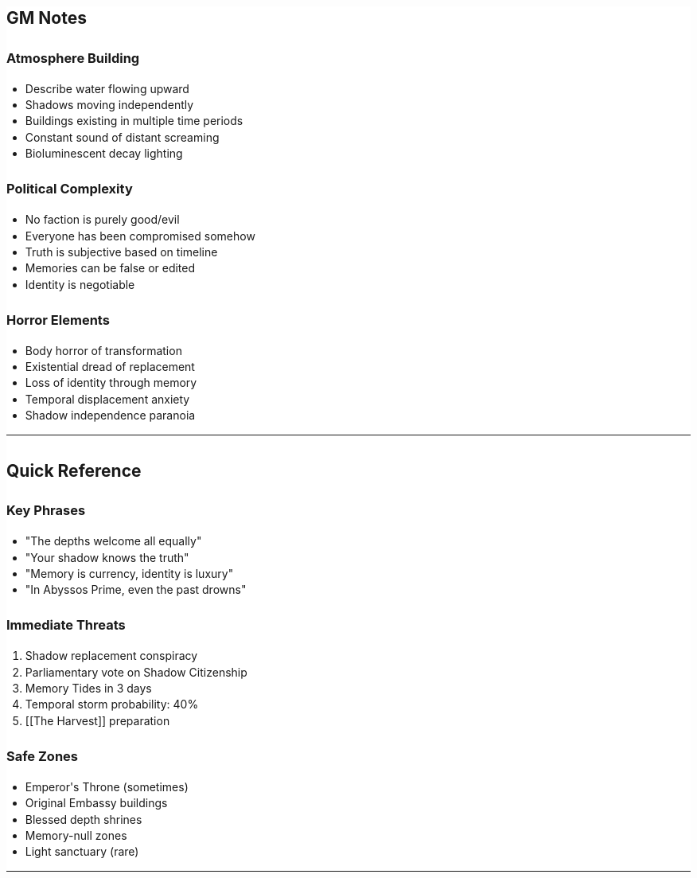 ## GM Notes

### Atmosphere Building
- Describe water flowing upward
- Shadows moving independently
- Buildings existing in multiple time periods
- Constant sound of distant screaming
- Bioluminescent decay lighting

### Political Complexity
- No faction is purely good/evil
- Everyone has been compromised somehow
- Truth is subjective based on timeline
- Memories can be false or edited
- Identity is negotiable

### Horror Elements
- Body horror of transformation
- Existential dread of replacement
- Loss of identity through memory
- Temporal displacement anxiety
- Shadow independence paranoia

---

## Quick Reference

### Key Phrases
- "The depths welcome all equally"
- "Your shadow knows the truth"
- "Memory is currency, identity is luxury"
- "In Abyssos Prime, even the past drowns"

### Immediate Threats
1. Shadow replacement conspiracy
2. Parliamentary vote on Shadow Citizenship
3. Memory Tides in 3 days
4. Temporal storm probability: 40%
5. [[The Harvest]] preparation

### Safe Zones
- Emperor's Throne (sometimes)
- Original Embassy buildings
- Blessed depth shrines
- Memory-null zones
- Light sanctuary (rare)

---
